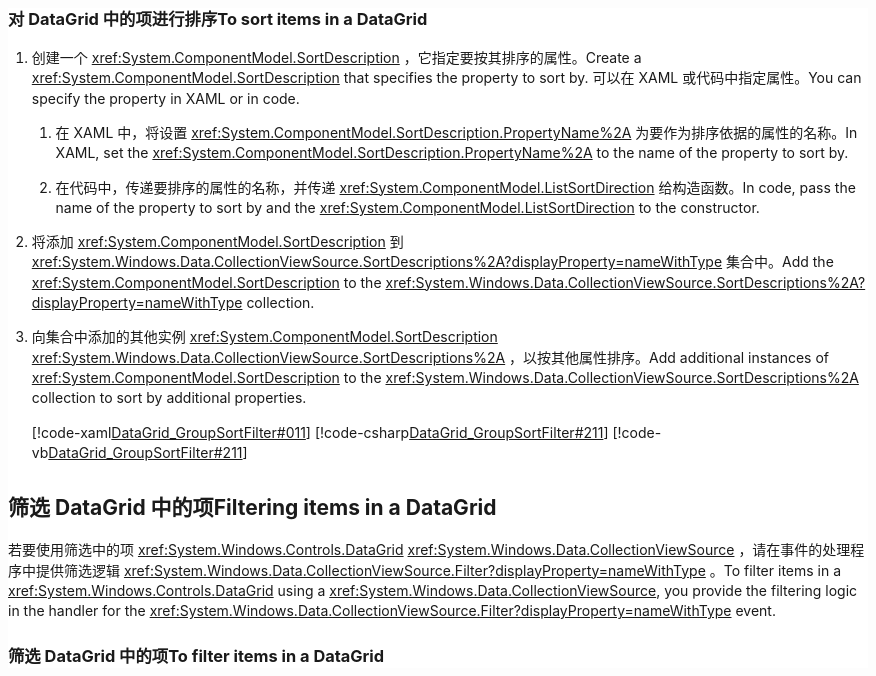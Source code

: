 ### <a name="to-sort-items-in-a-datagrid"></a><span data-ttu-id="40f9f-150">对 DataGrid 中的项进行排序</span><span class="sxs-lookup"><span data-stu-id="40f9f-150">To sort items in a DataGrid</span></span>

1. <span data-ttu-id="40f9f-151">创建一个 <xref:System.ComponentModel.SortDescription> ，它指定要按其排序的属性。</span><span class="sxs-lookup"><span data-stu-id="40f9f-151">Create a <xref:System.ComponentModel.SortDescription> that specifies the property to sort by.</span></span> <span data-ttu-id="40f9f-152">可以在 XAML 或代码中指定属性。</span><span class="sxs-lookup"><span data-stu-id="40f9f-152">You can specify the property in XAML or in code.</span></span>

    1. <span data-ttu-id="40f9f-153">在 XAML 中，将设置 <xref:System.ComponentModel.SortDescription.PropertyName%2A> 为要作为排序依据的属性的名称。</span><span class="sxs-lookup"><span data-stu-id="40f9f-153">In XAML, set the <xref:System.ComponentModel.SortDescription.PropertyName%2A> to the name of the property to sort by.</span></span>

    2. <span data-ttu-id="40f9f-154">在代码中，传递要排序的属性的名称，并传递 <xref:System.ComponentModel.ListSortDirection> 给构造函数。</span><span class="sxs-lookup"><span data-stu-id="40f9f-154">In code, pass the name of the property to sort by and the <xref:System.ComponentModel.ListSortDirection> to the constructor.</span></span>

2. <span data-ttu-id="40f9f-155">将添加 <xref:System.ComponentModel.SortDescription> 到 <xref:System.Windows.Data.CollectionViewSource.SortDescriptions%2A?displayProperty=nameWithType> 集合中。</span><span class="sxs-lookup"><span data-stu-id="40f9f-155">Add the <xref:System.ComponentModel.SortDescription> to the <xref:System.Windows.Data.CollectionViewSource.SortDescriptions%2A?displayProperty=nameWithType> collection.</span></span>

3. <span data-ttu-id="40f9f-156">向集合中添加的其他实例 <xref:System.ComponentModel.SortDescription> <xref:System.Windows.Data.CollectionViewSource.SortDescriptions%2A> ，以按其他属性排序。</span><span class="sxs-lookup"><span data-stu-id="40f9f-156">Add additional instances of <xref:System.ComponentModel.SortDescription> to the <xref:System.Windows.Data.CollectionViewSource.SortDescriptions%2A> collection to sort by additional properties.</span></span>

    [!code-xaml[DataGrid_GroupSortFilter#011](~/samples/snippets/csharp/VS_Snippets_Wpf/DataGrid_GroupSortFilter/CS/MainWindow.xaml#011)]
    [!code-csharp[DataGrid_GroupSortFilter#211](~/samples/snippets/csharp/VS_Snippets_Wpf/DataGrid_GroupSortFilter/CS/WindowSnips1.xaml.cs#211)]
    [!code-vb[DataGrid_GroupSortFilter#211](~/samples/snippets/visualbasic/VS_Snippets_Wpf/DataGrid_GroupSortFilter/VB/MainWindow.xaml.vb#211)]

## <a name="filtering-items-in-a-datagrid"></a><span data-ttu-id="40f9f-157">筛选 DataGrid 中的项</span><span class="sxs-lookup"><span data-stu-id="40f9f-157">Filtering items in a DataGrid</span></span>

<span data-ttu-id="40f9f-158">若要使用筛选中的项 <xref:System.Windows.Controls.DataGrid> <xref:System.Windows.Data.CollectionViewSource> ，请在事件的处理程序中提供筛选逻辑 <xref:System.Windows.Data.CollectionViewSource.Filter?displayProperty=nameWithType> 。</span><span class="sxs-lookup"><span data-stu-id="40f9f-158">To filter items in a <xref:System.Windows.Controls.DataGrid> using a <xref:System.Windows.Data.CollectionViewSource>, you provide the filtering logic in the handler for the <xref:System.Windows.Data.CollectionViewSource.Filter?displayProperty=nameWithType> event.</span></span>

### <a name="to-filter-items-in-a-datagrid"></a><span data-ttu-id="40f9f-159">筛选 DataGrid 中的项</span><span class="sxs-lookup"><span data-stu-id="40f9f-159">To filter items in a DataGrid</span></span>
